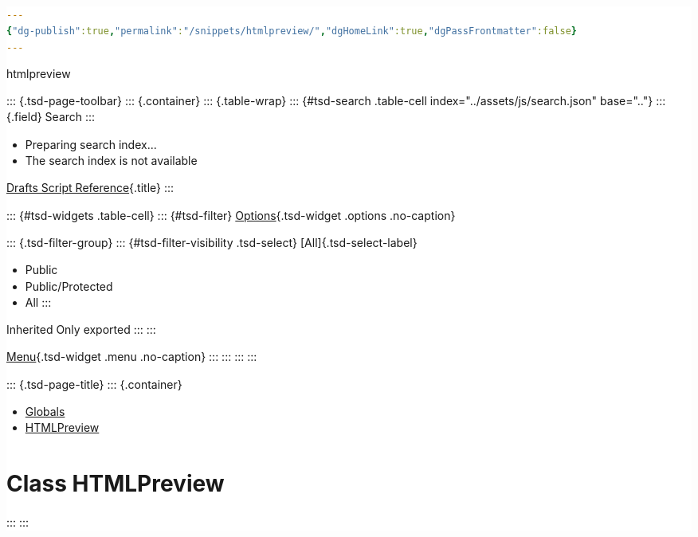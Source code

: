 ```yaml
---
{"dg-publish":true,"permalink":"/snippets/htmlpreview/","dgHomeLink":true,"dgPassFrontmatter":false}
---
```


htmlpreview

::: {.tsd-page-toolbar}
::: {.container}
::: {.table-wrap}
::: {#tsd-search .table-cell index="../assets/js/search.json" base=".."}
::: {.field}
Search
:::

-   Preparing search index\...
-   The search index is not available

[Drafts Script Reference](../index.html){.title}
:::

::: {#tsd-widgets .table-cell}
::: {#tsd-filter}
[Options](#){.tsd-widget .options .no-caption}

::: {.tsd-filter-group}
::: {#tsd-filter-visibility .tsd-select}
[All]{.tsd-select-label}

-   Public
-   Public/Protected
-   All
:::

Inherited Only exported
:::
:::

[Menu](#){.tsd-widget .menu .no-caption}
:::
:::
:::
:::

::: {.tsd-page-title}
::: {.container}
-   [Globals](../globals.html)
-   [HTMLPreview](htmlpreview.html)

Class HTMLPreview
=================
:::
:::
